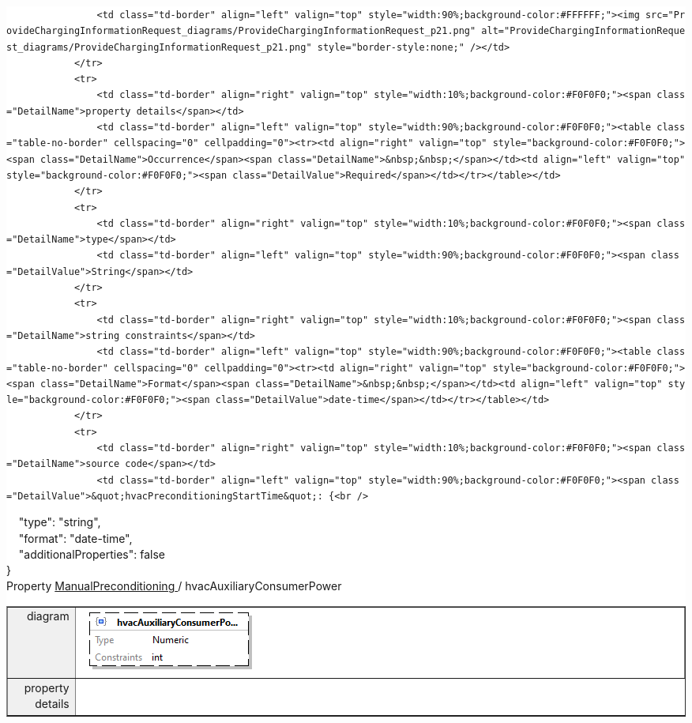					<td class="td-border" align="left" valign="top" style="width:90%;background-color:#FFFFFF;"><img src="ProvideChargingInformationRequest_diagrams/ProvideChargingInformationRequest_p21.png" alt="ProvideChargingInformationRequest_diagrams/ProvideChargingInformationRequest_p21.png" style="border-style:none;" /></td>
				</tr>
				<tr>
					<td class="td-border" align="right" valign="top" style="width:10%;background-color:#F0F0F0;"><span class="DetailName">property details</span></td>
					<td class="td-border" align="left" valign="top" style="width:90%;background-color:#F0F0F0;"><table class="table-no-border" cellspacing="0" cellpadding="0"><tr><td align="right" valign="top" style="background-color:#F0F0F0;"><span class="DetailName">Occurrence</span><span class="DetailName">&nbsp;&nbsp;</span></td><td align="left" valign="top" style="background-color:#F0F0F0;"><span class="DetailValue">Required</span></td></tr></table></td>
				</tr>
				<tr>
					<td class="td-border" align="right" valign="top" style="width:10%;background-color:#F0F0F0;"><span class="DetailName">type</span></td>
					<td class="td-border" align="left" valign="top" style="width:90%;background-color:#F0F0F0;"><span class="DetailValue">String</span></td>
				</tr>
				<tr>
					<td class="td-border" align="right" valign="top" style="width:10%;background-color:#F0F0F0;"><span class="DetailName">string constraints</span></td>
					<td class="td-border" align="left" valign="top" style="width:90%;background-color:#F0F0F0;"><table class="table-no-border" cellspacing="0" cellpadding="0"><tr><td align="right" valign="top" style="background-color:#F0F0F0;"><span class="DetailName">Format</span><span class="DetailName">&nbsp;&nbsp;</span></td><td align="left" valign="top" style="background-color:#F0F0F0;"><span class="DetailValue">date-time</span></td></tr></table></td>
				</tr>
				<tr>
					<td class="td-border" align="right" valign="top" style="width:10%;background-color:#F0F0F0;"><span class="DetailName">source code</span></td>
					<td class="td-border" align="left" valign="top" style="width:90%;background-color:#F0F0F0;"><span class="DetailValue">&quot;hvacPreconditioningStartTime&quot;: {<br />
&nbsp;&nbsp;&nbsp; &quot;type&quot;: &quot;string&quot;,<br />
&nbsp;&nbsp;&nbsp; &quot;format&quot;: &quot;date-time&quot;,<br />
&nbsp;&nbsp;&nbsp; &quot;additionalProperties&quot;: false<br />
}</span></td>
				</tr>
			</table>
			<br />
			<a name="Link22"> </a>
			<span class="Description">Property</span>
			<a href="#Link8">
				<span class="Name">ManualPreconditioning</span>
			</a>
			<span class="DetailValue"> / </span>
			<span class="Name">hvacAuxiliaryConsumerPower</span>
			<table class="table-border" width="100%" cellspacing="0" cellpadding="5" border="1">
				<tr>
					<td class="td-border" align="right" valign="top" style="width:10%;background-color:#F0F0F0;"><span class="DetailName">diagram</span></td>
					<td class="td-border" align="left" valign="top" style="width:90%;background-color:#FFFFFF;"><img src="ProvideChargingInformationRequest_diagrams/ProvideChargingInformationRequest_p22.png" alt="ProvideChargingInformationRequest_diagrams/ProvideChargingInformationRequest_p22.png" style="border-style:none;" /></td>
				</tr>
				<tr>
					<td class="td-border" align="right" valign="top" style="width:10%;background-color:#F0F0F0;"><span class="DetailName">property details</span></td>
